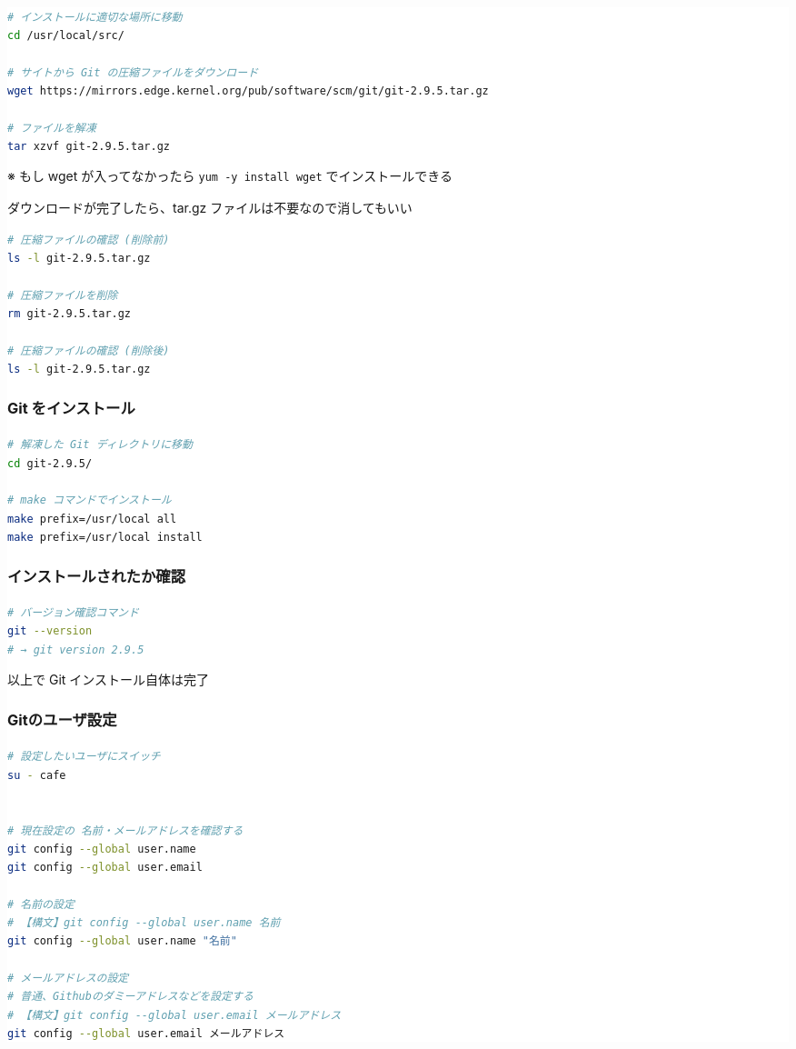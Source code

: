 ```bash
# インストールに適切な場所に移動
cd /usr/local/src/

# サイトから Git の圧縮ファイルをダウンロード
wget https://mirrors.edge.kernel.org/pub/software/scm/git/git-2.9.5.tar.gz

# ファイルを解凍
tar xzvf git-2.9.5.tar.gz
```

※ もし wget が入ってなかったら `yum -y install wget` でインストールできる

ダウンロードが完了したら、tar.gz ファイルは不要なので消してもいい

```bash
# 圧縮ファイルの確認 (削除前)
ls -l git-2.9.5.tar.gz

# 圧縮ファイルを削除
rm git-2.9.5.tar.gz

# 圧縮ファイルの確認 (削除後)
ls -l git-2.9.5.tar.gz
```

### Git をインストール

```bash
# 解凍した Git ディレクトリに移動
cd git-2.9.5/

# make コマンドでインストール
make prefix=/usr/local all
make prefix=/usr/local install
```

### インストールされたか確認

```bash
# バージョン確認コマンド
git --version
# → git version 2.9.5
```

以上で Git インストール自体は完了


### Gitのユーザ設定

```bash
# 設定したいユーザにスイッチ
su - cafe


# 現在設定の 名前・メールアドレスを確認する
git config --global user.name
git config --global user.email

# 名前の設定
# 【構文】git config --global user.name 名前
git config --global user.name "名前"

# メールアドレスの設定
# 普通、Githubのダミーアドレスなどを設定する
# 【構文】git config --global user.email メールアドレス
git config --global user.email メールアドレス

```